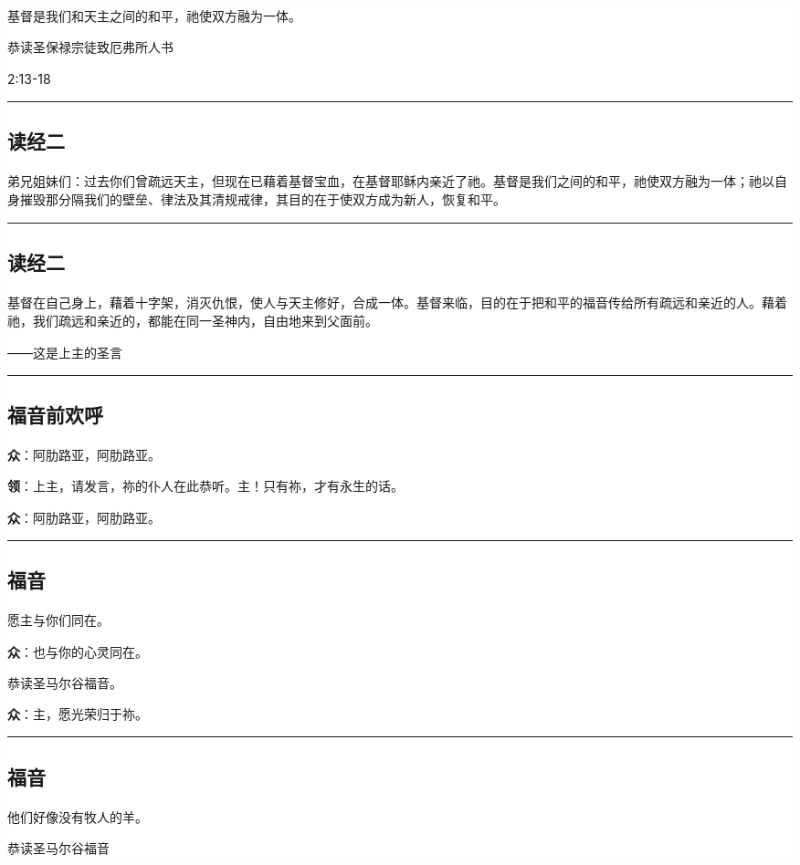 
基督是我们和天主之间的和平，祂使双方融为一体。


恭读圣保禄宗徒致厄弗所人书


2:13-18


---

## 读经二

弟兄姐妹们：过去你们曾疏远天主，但现在已藉着基督宝血，在基督耶稣内亲近了祂。基督是我们之间的和平，祂使双方融为一体；祂以自身摧毁那分隔我们的壁垒、律法及其清规戒律，其目的在于使双方成为新人，恢复和平。

---

## 读经二

基督在自己身上，藉着十字架，消灭仇恨，使人与天主修好，合成一体。基督来临，目的在于把和平的福音传给所有疏远和亲近的人。藉着祂，我们疏远和亲近的，都能在同一圣神内，自由地来到父面前。

——这是上主的圣言


---

## 福音前欢呼

**众**：阿肋路亚，阿肋路亚。

**领**：上主，请发言，祢的仆人在此恭听。主！只有祢，才有永生的话。

**众**：阿肋路亚，阿肋路亚。

---

## 福音

愿主与你们同在。

**众**：也与你的心灵同在。

恭读圣马尔谷福音。

**众**：主，愿光荣归于祢。

---

## 福音


他们好像没有牧人的羊。


恭读圣马尔谷福音

